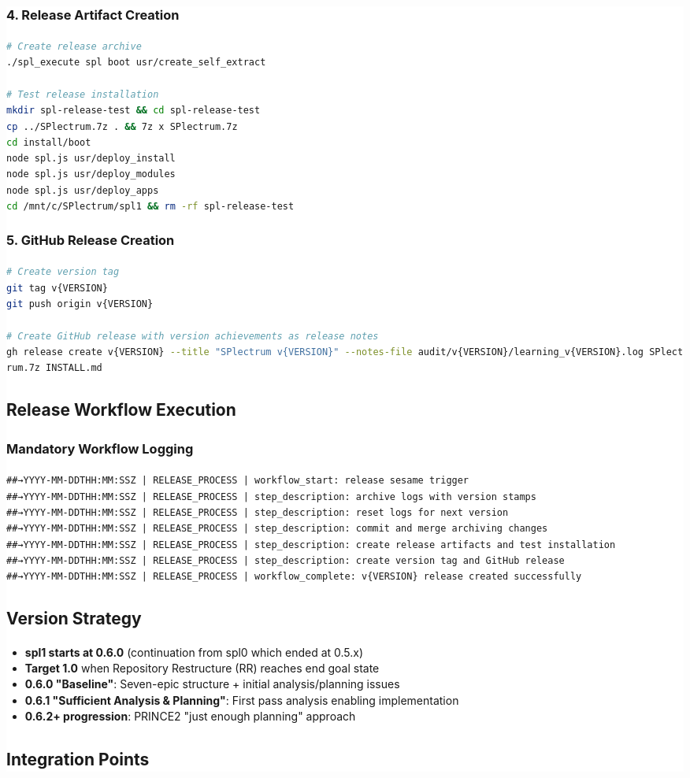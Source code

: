 ### 4. Release Artifact Creation
```bash
# Create release archive
./spl_execute spl boot usr/create_self_extract

# Test release installation
mkdir spl-release-test && cd spl-release-test
cp ../SPlectrum.7z . && 7z x SPlectrum.7z
cd install/boot
node spl.js usr/deploy_install
node spl.js usr/deploy_modules  
node spl.js usr/deploy_apps
cd /mnt/c/SPlectrum/spl1 && rm -rf spl-release-test
```

### 5. GitHub Release Creation
```bash
# Create version tag
git tag v{VERSION}
git push origin v{VERSION}

# Create GitHub release with version achievements as release notes
gh release create v{VERSION} --title "SPlectrum v{VERSION}" --notes-file audit/v{VERSION}/learning_v{VERSION}.log SPlectrum.7z INSTALL.md
```

## Release Workflow Execution

### Mandatory Workflow Logging
```
##→YYYY-MM-DDTHH:MM:SSZ | RELEASE_PROCESS | workflow_start: release sesame trigger
##→YYYY-MM-DDTHH:MM:SSZ | RELEASE_PROCESS | step_description: archive logs with version stamps
##→YYYY-MM-DDTHH:MM:SSZ | RELEASE_PROCESS | step_description: reset logs for next version
##→YYYY-MM-DDTHH:MM:SSZ | RELEASE_PROCESS | step_description: commit and merge archiving changes
##→YYYY-MM-DDTHH:MM:SSZ | RELEASE_PROCESS | step_description: create release artifacts and test installation
##→YYYY-MM-DDTHH:MM:SSZ | RELEASE_PROCESS | step_description: create version tag and GitHub release
##→YYYY-MM-DDTHH:MM:SSZ | RELEASE_PROCESS | workflow_complete: v{VERSION} release created successfully
```

## Version Strategy
- **spl1 starts at 0.6.0** (continuation from spl0 which ended at 0.5.x)
- **Target 1.0** when Repository Restructure (RR) reaches end goal state
- **0.6.0 "Baseline"**: Seven-epic structure + initial analysis/planning issues
- **0.6.1 "Sufficient Analysis & Planning"**: First pass analysis enabling implementation
- **0.6.2+ progression**: PRINCE2 "just enough planning" approach

## Integration Points

